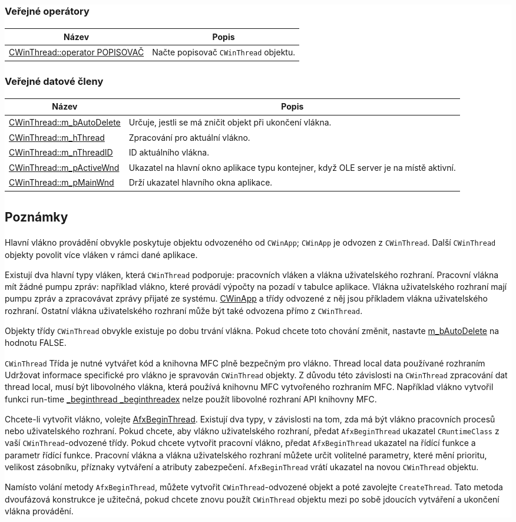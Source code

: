 ### <a name="public-operators"></a>Veřejné operátory  
  
|Název|Popis|  
|----------|-----------------|  
|[CWinThread::operator POPISOVAČ](#operator_handle)|Načte popisovač `CWinThread` objektu.|  
  
### <a name="public-data-members"></a>Veřejné datové členy  
  
|Název|Popis|  
|----------|-----------------|  
|[CWinThread::m_bAutoDelete](#m_bautodelete)|Určuje, jestli se má zničit objekt při ukončení vlákna.|  
|[CWinThread::m_hThread](#m_hthread)|Zpracování pro aktuální vlákno.|  
|[CWinThread::m_nThreadID](#m_nthreadid)|ID aktuálního vlákna.|  
|[CWinThread::m_pActiveWnd](#m_pactivewnd)|Ukazatel na hlavní okno aplikace typu kontejner, když OLE server je na místě aktivní.|  
|[CWinThread::m_pMainWnd](#m_pmainwnd)|Drží ukazatel hlavního okna aplikace.|  
  
## <a name="remarks"></a>Poznámky  
 Hlavní vlákno provádění obvykle poskytuje objektu odvozeného od `CWinApp`; `CWinApp` je odvozen z `CWinThread`. Další `CWinThread` objekty povolit více vláken v rámci dané aplikace.  
  
 Existují dva hlavní typy vláken, která `CWinThread` podporuje: pracovních vláken a vlákna uživatelského rozhraní. Pracovní vlákna mít žádné pumpu zpráv: například vlákno, které provádí výpočty na pozadí v tabulce aplikace. Vlákna uživatelského rozhraní mají pumpu zpráv a zpracovávat zprávy přijaté ze systému. [CWinApp](../../mfc/reference/cwinapp-class.md) a třídy odvozené z něj jsou příkladem vlákna uživatelského rozhraní. Ostatní vlákna uživatelského rozhraní může být také odvozena přímo z `CWinThread`.  
  
 Objekty třídy `CWinThread` obvykle existuje po dobu trvání vlákna. Pokud chcete toto chování změnit, nastavte [m_bAutoDelete](#m_bautodelete) na hodnotu FALSE.  
  
 `CWinThread` Třída je nutné vytvářet kód a knihovna MFC plně bezpečným pro vlákno. Thread local data používané rozhraním Udržovat informace specifické pro vlákno je spravován `CWinThread` objekty. Z důvodu této závislosti na `CWinThread` zpracování dat thread local, musí být libovolného vlákna, která používá knihovnu MFC vytvořeného rozhraním MFC. Například vlákno vytvořil funkci run-time [_beginthread _beginthreadex](../../c-runtime-library/reference/beginthread-beginthreadex.md) nelze použít libovolné rozhraní API knihovny MFC.  
  
 Chcete-li vytvořit vlákno, volejte [AfxBeginThread](application-information-and-management.md#afxbeginthread). Existují dva typy, v závislosti na tom, zda má být vlákno pracovních procesů nebo uživatelského rozhraní. Pokud chcete, aby vlákno uživatelského rozhraní, předat `AfxBeginThread` ukazatel `CRuntimeClass` z vaší `CWinThread`-odvozené třídy. Pokud chcete vytvořit pracovní vlákno, předat `AfxBeginThread` ukazatel na řídící funkce a parametr řídící funkce. Pracovní vlákna a vlákna uživatelského rozhraní můžete určit volitelné parametry, které mění prioritu, velikost zásobníku, příznaky vytváření a atributy zabezpečení. `AfxBeginThread` vrátí ukazatel na novou `CWinThread` objektu.  
  
 Namísto volání metody `AfxBeginThread`, můžete vytvořit `CWinThread`-odvozené objekt a poté zavolejte `CreateThread`. Tato metoda dvoufázová konstrukce je užitečná, pokud chcete znovu použít `CWinThread` objektu mezi po sobě jdoucích vytváření a ukončení vlákna provádění.  
  